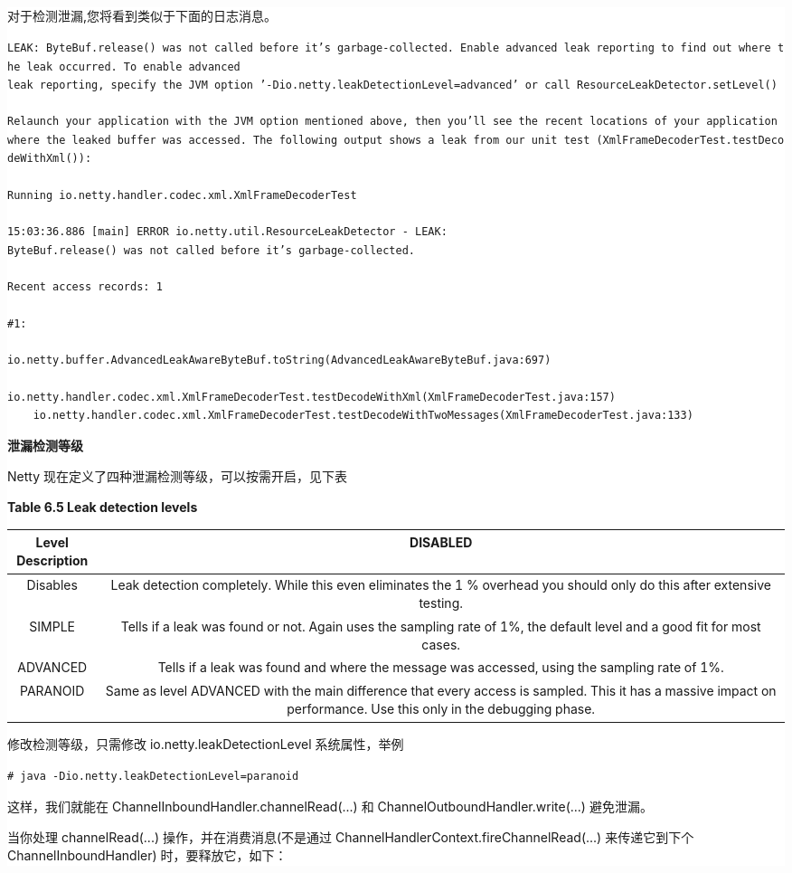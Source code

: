对于检测泄漏,您将看到类似于下面的日志消息。

```
LEAK: ByteBuf.release() was not called before it’s garbage-collected. Enable advanced leak reporting to find out where the leak occurred. To enable advanced
leak reporting, specify the JVM option ’-Dio.netty.leakDetectionLevel=advanced’ or call ResourceLeakDetector.setLevel()

Relaunch your application with the JVM option mentioned above, then you’ll see the recent locations of your application where the leaked buffer was accessed. The following output shows a leak from our unit test (XmlFrameDecoderTest.testDecodeWithXml()):

Running io.netty.handler.codec.xml.XmlFrameDecoderTest

15:03:36.886 [main] ERROR io.netty.util.ResourceLeakDetector - LEAK:
ByteBuf.release() was not called before it’s garbage-collected.

Recent access records: 1

#1:

io.netty.buffer.AdvancedLeakAwareByteBuf.toString(AdvancedLeakAwareByteBuf.java:697)

io.netty.handler.codec.xml.XmlFrameDecoderTest.testDecodeWithXml(XmlFrameDecoderTest.java:157)
    io.netty.handler.codec.xml.XmlFrameDecoderTest.testDecodeWithTwoMessages(XmlFrameDecoderTest.java:133)

```

**泄漏检测等级**

Netty 现在定义了四种泄漏检测等级，可以按需开启，见下表

**Table 6.5 Leak detection levels**

| Level Description |                           DISABLED                           |
| :---------------: | :----------------------------------------------------------: |
|     Disables      | Leak detection completely. While this even eliminates the 1 % overhead you should only do this after extensive testing. |
|      SIMPLE       | Tells if a leak was found or not. Again uses the sampling rate of 1%, the default level and a good fit for most cases. |
|     ADVANCED      | Tells if a leak was found and where the message was accessed, using the sampling rate of 1%. |
|     PARANOID      | Same as level ADVANCED with the main difference that every access is sampled. This it has a massive impact on performance. Use this only in the debugging phase. |

修改检测等级，只需修改 io.netty.leakDetectionLevel 系统属性，举例

```
# java -Dio.netty.leakDetectionLevel=paranoid

```

这样，我们就能在 ChannelInboundHandler.channelRead(...) 和 ChannelOutboundHandler.write(...) 避免泄漏。

当你处理 channelRead(...) 操作，并在消费消息(不是通过 ChannelHandlerContext.fireChannelRead(...) 来传递它到下个 ChannelInboundHandler) 时，要释放它，如下：


[netty]: https://www.w3cschool.cn/essential_netty_in_action/essential_netty_in_action-acxh28et.html
[netty入门实战IM即时通讯系统]:  https://juejin.im/book/5b4bc28bf265da0f60130116/section/5b4db131e51d4519634fb867
[理解netty中零拷贝机制]:  https://my.oschina.net/plucury/blog/192577 	"主要讲compositechannelbuffer原理"
[Netty的零拷贝]: https://www.jianshu.com/p/ca01fafb5b85	"三种零拷贝机制，推荐"
[netty设计模式]: https://blog.csdn.net/fst438060684/article/details/81155203